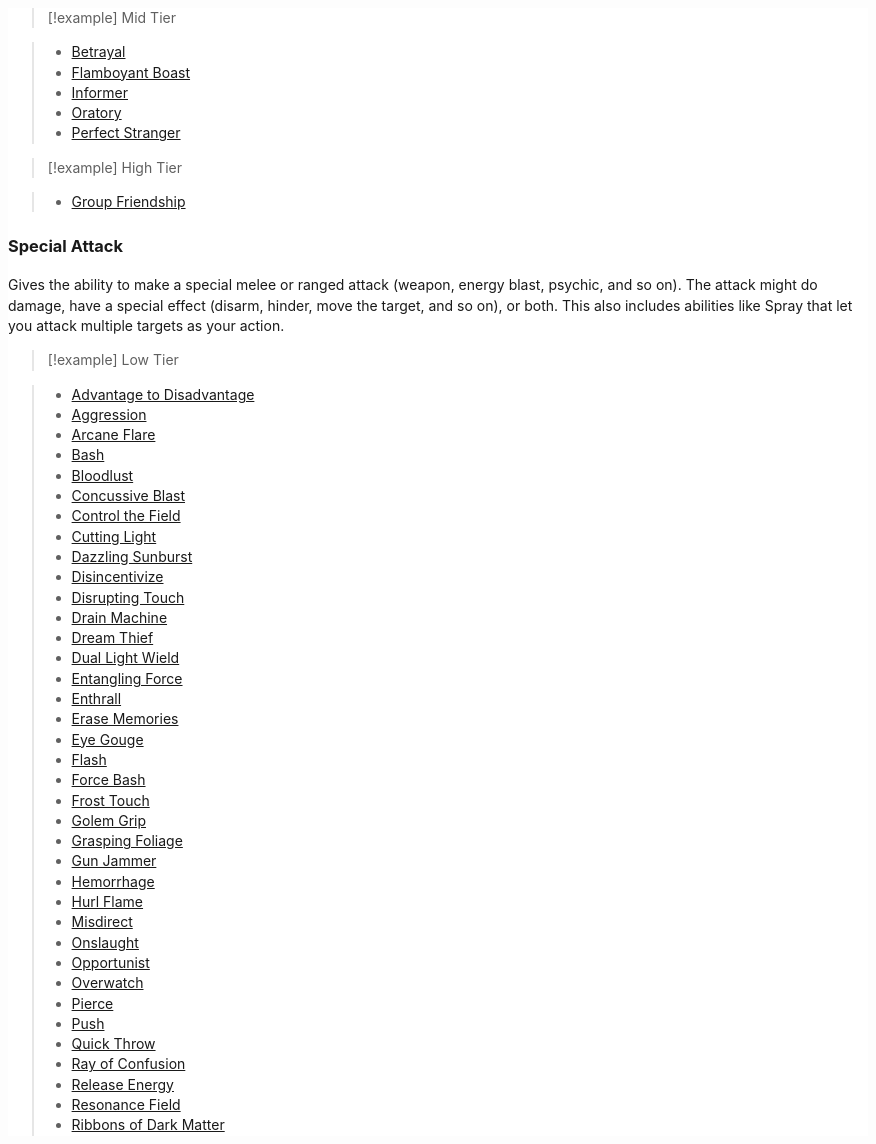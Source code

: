 
  
>[!example] Mid Tier 
  
>  - [Betrayal](Betrayal.md)  
> - [Flamboyant Boast](Flamboyant-Boast.md)  
> - [Informer](Informer.md)  
> - [Oratory](Oratory.md)  
> - [Perfect Stranger](Perfect-Stranger.md)  
>  
  

  
>[!example] High Tier 
  
>  - [Group Friendship](Group-Friendship.md)  
>  
  

  
### Special Attack
  

  
Gives the ability to make a special melee or ranged attack (weapon, energy blast, psychic, and so on). The attack might do damage, have a special effect (disarm, hinder, move the target, and so on), or both. This also includes abilities like Spray that let you attack multiple targets as your action.
  

  
>[!example] Low Tier 
  
>  - [Advantage to Disadvantage](Advantage-to-Disadvantage.md)  
> - [Aggression](Aggression.md)  
> - [Arcane Flare](Arcane-Flare.md)  
> - [Bash](Bash.md)  
> - [Bloodlust](Bloodlust.md)  
> - [Concussive Blast](Concussive-Blast.md)  
> - [Control the Field](Control-the-Field.md)  
> - [Cutting Light](Cutting-Light.md)  
> - [Dazzling Sunburst](Dazzling-Sunburst.md)  
> - [Disincentivize](Disincentivize.md)  
> - [Disrupting Touch](Disrupting-Touch.md)  
> - [Drain Machine](Drain-Machine.md)  
> - [Dream Thief](Dream-Thief.md)  
> - [Dual Light Wield](Dual-Light-Wield.md)  
> - [Entangling Force](Entangling-Force.md)  
> - [Enthrall](Enthrall.md)  
> - [Erase Memories](Erase-Memories.md)  
> - [Eye Gouge](Eye-Gouge.md)  
> - [Flash](Flash.md)  
> - [Force Bash](Force-Bash.md)  
> - [Frost Touch](Frost-Touch.md)  
> - [Golem Grip](Golem-Grip.md)  
> - [Grasping Foliage](Grasping-Foliage.md)  
> - [Gun Jammer](Gun-Jammer.md)  
> - [Hemorrhage](Hemorrhage.md)  
> - [Hurl Flame](Hurl-Flame.md)  
> - [Misdirect](Misdirect.md)  
> - [Onslaught](Onslaught.md)  
> - [Opportunist](Opportunist.md)  
> - [Overwatch](Overwatch.md)  
> - [Pierce](Pierce.md)  
> - [Push](Push.md)  
> - [Quick Throw](Quick-Throw.md)  
> - [Ray of Confusion](Ray-of-Confusion.md)  
> - [Release Energy](Release-Energy.md)  
> - [Resonance Field](Resonance-Field.md)  
> - [Ribbons of Dark Matter](Ribbons-of-Dark-Matter.md)  